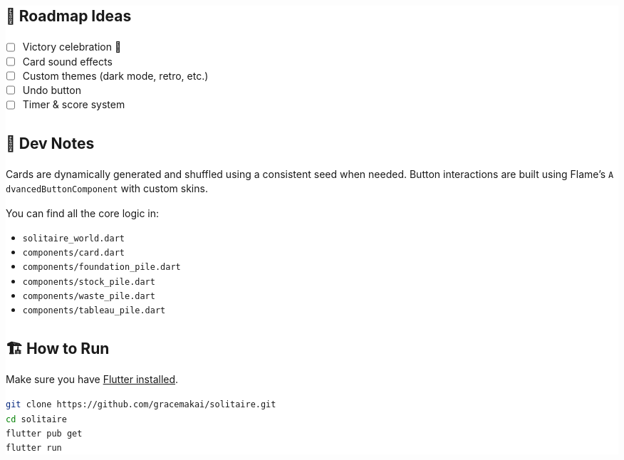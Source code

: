 ## 🎯 Roadmap Ideas

- [ ] Victory celebration 🎉  
- [ ] Card sound effects  
- [ ] Custom themes (dark mode, retro, etc.)  
- [ ] Undo button  
- [ ] Timer & score system  

## 🧠 Dev Notes

Cards are dynamically generated and shuffled using a consistent seed when needed. Button interactions are built using Flame’s `AdvancedButtonComponent` with custom skins.

You can find all the core logic in:

- `solitaire_world.dart`
- `components/card.dart`
- `components/foundation_pile.dart`
- `components/stock_pile.dart`
- `components/waste_pile.dart`
- `components/tableau_pile.dart`

## 🏗️ How to Run

Make sure you have [Flutter installed](https://docs.flutter.dev/get-started/install).

```bash
git clone https://github.com/gracemakai/solitaire.git
cd solitaire
flutter pub get
flutter run
